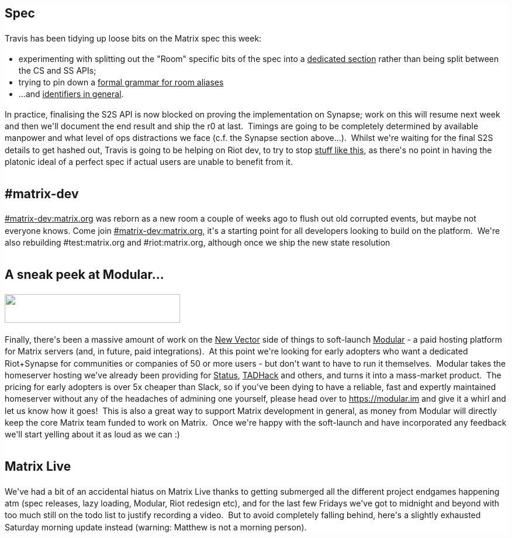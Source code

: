 ## Spec

Travis has been tidying up loose bits on the Matrix spec this week:
<ul>
 	<li>experimenting with splitting out the "Room" specific bits of the spec into a <a href="https://github.com/matrix-org/matrix-doc/pull/1669">dedicated section</a> rather than being split between the CS and SS APIs;</li>
 	<li>trying to pin down a <a href="https://github.com/matrix-org/matrix-doc/pull/1607">formal grammar for room aliases</a></li>
 	<li>...and <a href="https://github.com/matrix-org/matrix-doc/pull/1598">identifiers in general</a>.</li>
</ul>
In practice, finalising the S2S API is now blocked on proving the implementation on Synapse; work on this will resume next week and then we'll document the end result and ship the r0 at last.  Timings are going to be completely determined by available manpower and what level of ops distractions we face (c.f. the Synapse section above...).  Whilst we're waiting for the final S2S details to get hashed out, Travis is going to be helping on Riot dev, to try to stop <a href="https://twitter.com/amarendra/status/1040782285807603714">stuff like this</a>, as there's no point in having the platonic ideal of a perfect spec if actual users are unable to benefit from it.

## #matrix-dev

<a href="https://matrix.to/#/#matrix-dev:matrix.org">#matrix-dev:matrix.org</a> was reborn as a new room a couple of weeks ago to flush out old corrupted events, but maybe not everyone knows. Come join <a href="https://matrix.to/#/#matrix-dev:matrix.org">#matrix-dev:matrix.org</a>, it's a starting point for all developers looking to build on the platform.  We're also rebuilding #test:matrix.org and #riot:matrix.org, although once we ship the new state resolution

## A sneak peek at Modular...

<a href="https://modular.im"><img class="aligncenter wp-image-3567 size-medium" src="/blog/wp-content/uploads/2018/09/Screenshot-2018-09-15-at-11.11.00-1-300x49.png" alt="" width="300" height="49" /></a>

Finally, there's been a massive amount of work on the <a href="https://vector.im">New Vector</a> side of things to soft-launch <a href="https://modular.im">Modular</a> - a paid hosting platform for Matrix servers (and, in future, paid integrations).  At this point we're looking for early adopters who want a dedicated Riot+Synapse for communities or companies of 50 or more users - but don't want to have to run it themselves.  Modular takes the homeserver hosting we've already been providing for <a href="https://chat.status.im">Status</a>, <a href="https://tadhack.riot.im">TADHack</a> and others, and turns it into a mass-market product.  The pricing for early adopters is over 5x cheaper than Slack, so if you've been dying to have a reliable, fast and expertly maintained homeserver without any of the headaches of admining one yourself, please head over to <a href="https://modular.im">https://modular.im</a> and give it a whirl and let us know how it goes!  This is also a great way to support Matrix development in general, as money from Modular will directly keep the core Matrix team funded to work on Matrix.  Once we're happy with the soft-launch and have incorporated any feedback we'll start yelling about it as loud as we can :)

## Matrix Live

We've had a bit of an accidental hiatus on Matrix Live thanks to getting submerged all the different project endgames happening atm (spec releases, lazy loading, Modular, Riot redesign etc), and for the last few Fridays we've got to midnight and beyond with too much still on the todo list to justify recording a video.  But to avoid completely falling behind, here's a slightly exhausted Saturday morning update instead (warning: Matthew is not a morning person).
<p style="text-align: center;"><div class="video-container"><iframe src="https://www.youtube.com/embed/7m5adJ2n_-0" width="560" height="315" frameBorder="0" allowFullScreen="allowfullscreen"></iframe></div></p>
